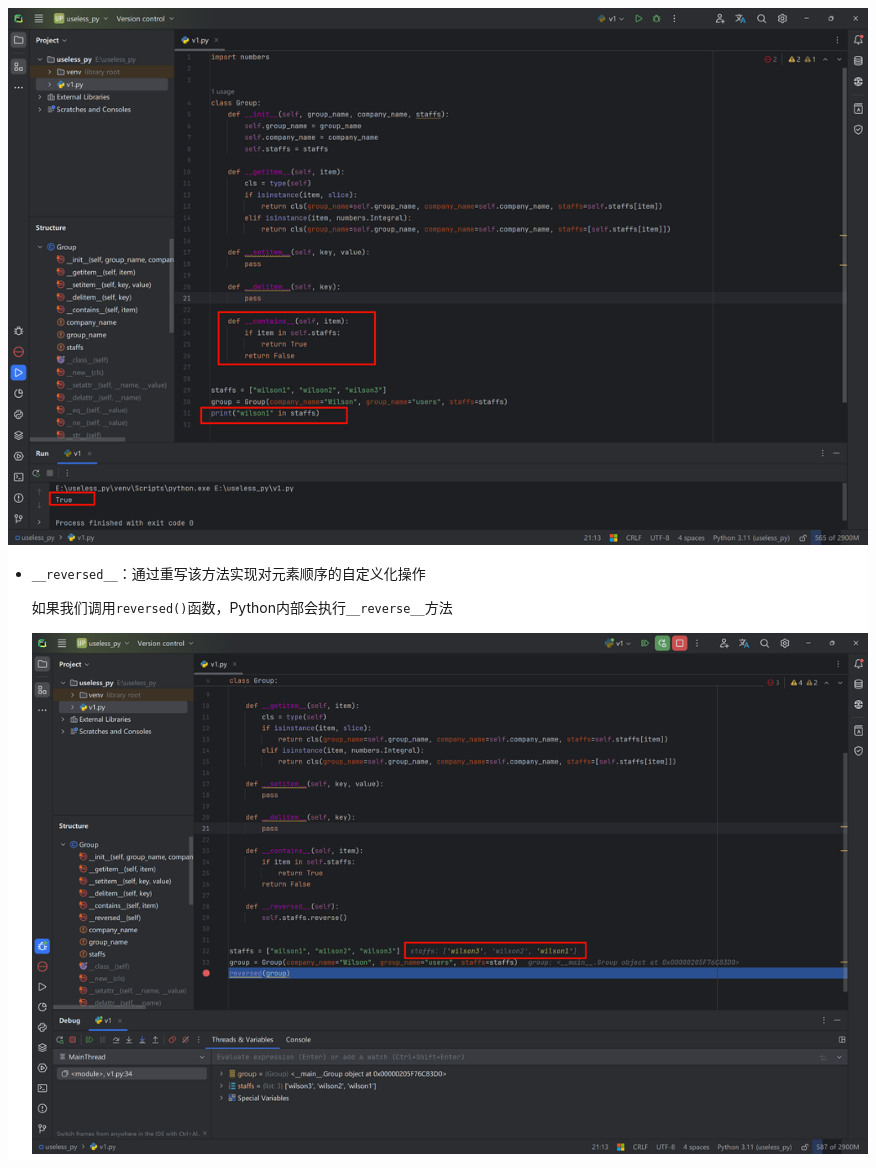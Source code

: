  ![image-20240512142748816](assets\image-20240512142748816.png)

- `__reversed__`：通过重写该方法实现对元素顺序的自定义化操作

  如果我们调用`reversed()`函数，Python内部会执行`__reverse__`方法

  ![image-20240512143557499](assets\image-20240512143557499.png)

